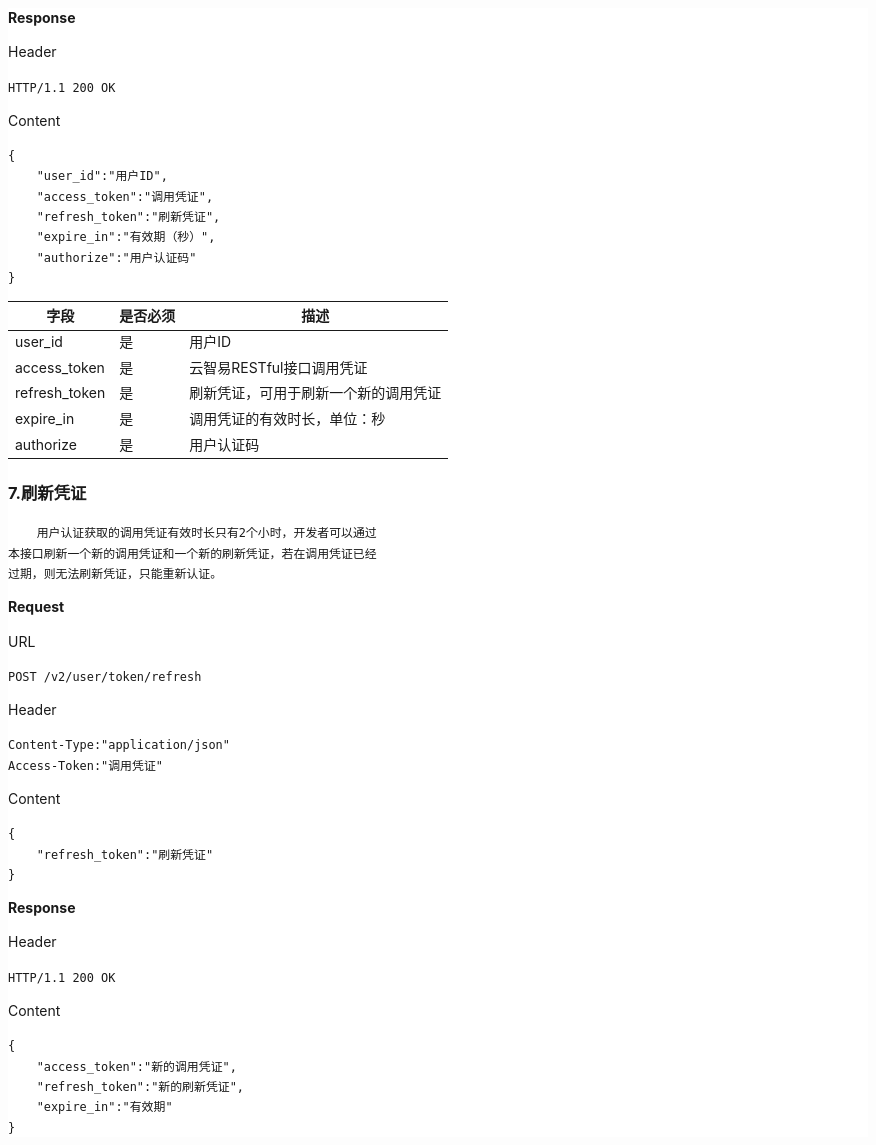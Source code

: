 **Response**

Header

    HTTP/1.1 200 OK

Content

    {
        "user_id":"用户ID",
        "access_token":"调用凭证",
        "refresh_token":"刷新凭证",
        "expire_in":"有效期（秒）",
		"authorize":"用户认证码"
    }


字段 | 是否必须 | 描述
---- | ---- | ----
user_id | 是 | 用户ID
access_token | 是 | 云智易RESTful接口调用凭证
refresh_token | 是 | 刷新凭证，可用于刷新一个新的调用凭证
expire_in| 是 | 调用凭证的有效时长，单位：秒
authorize | 是 | 用户认证码


### **<a name="user_refresh_token">7.刷新凭证</a>**

        用户认证获取的调用凭证有效时长只有2个小时，开发者可以通过
    本接口刷新一个新的调用凭证和一个新的刷新凭证，若在调用凭证已经
    过期，则无法刷新凭证，只能重新认证。


**Request**

URL

    POST /v2/user/token/refresh
Header

    Content-Type:"application/json"
    Access-Token:"调用凭证"

Content

    {
        "refresh_token":"刷新凭证"
    }


**Response**

Header

    HTTP/1.1 200 OK

Content

    {
        "access_token":"新的调用凭证",
        "refresh_token":"新的刷新凭证",
        "expire_in":"有效期"
    }
